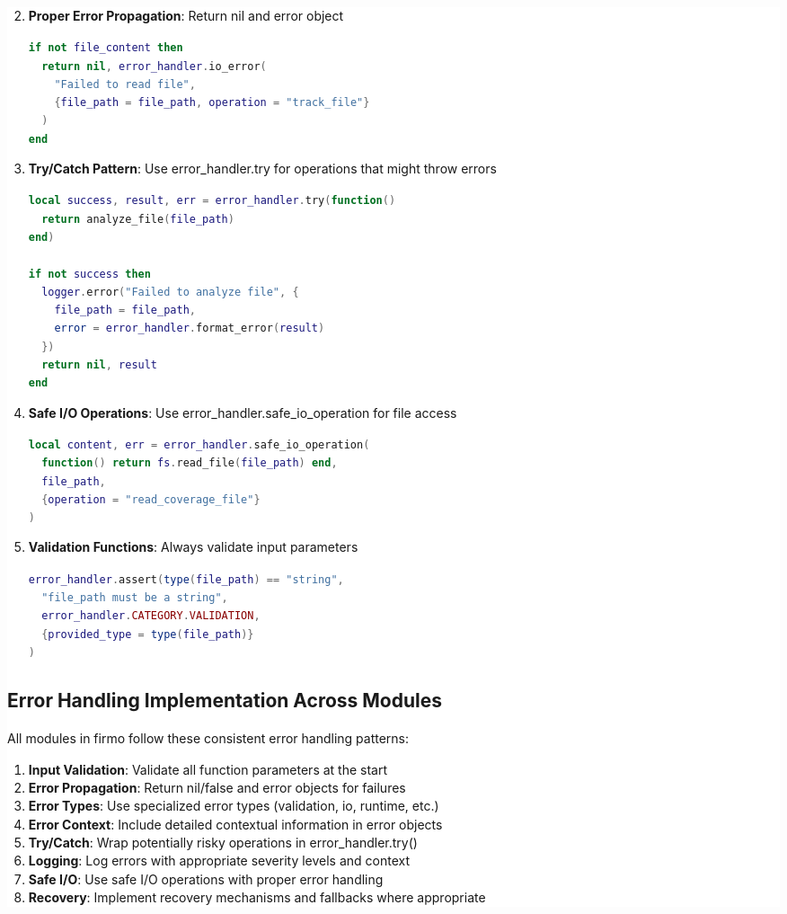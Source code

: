 2. **Proper Error Propagation**: Return nil and error object
   
   ```lua
   if not file_content then
     return nil, error_handler.io_error(
       "Failed to read file",
       {file_path = file_path, operation = "track_file"}
     )
   end
   ```

3. **Try/Catch Pattern**: Use error_handler.try for operations that might throw errors
   
   ```lua
   local success, result, err = error_handler.try(function()
     return analyze_file(file_path)
   end)
   
   if not success then
     logger.error("Failed to analyze file", {
       file_path = file_path,
       error = error_handler.format_error(result)
     })
     return nil, result
   end
   ```

4. **Safe I/O Operations**: Use error_handler.safe_io_operation for file access
   
   ```lua
   local content, err = error_handler.safe_io_operation(
     function() return fs.read_file(file_path) end,
     file_path,
     {operation = "read_coverage_file"}
   )
   ```

5. **Validation Functions**: Always validate input parameters
   
   ```lua
   error_handler.assert(type(file_path) == "string",
     "file_path must be a string",
     error_handler.CATEGORY.VALIDATION,
     {provided_type = type(file_path)}
   )
   ```

## Error Handling Implementation Across Modules

All modules in firmo follow these consistent error handling patterns:

1. **Input Validation**: Validate all function parameters at the start
2. **Error Propagation**: Return nil/false and error objects for failures
3. **Error Types**: Use specialized error types (validation, io, runtime, etc.)
4. **Error Context**: Include detailed contextual information in error objects
5. **Try/Catch**: Wrap potentially risky operations in error_handler.try()
6. **Logging**: Log errors with appropriate severity levels and context
7. **Safe I/O**: Use safe I/O operations with proper error handling
8. **Recovery**: Implement recovery mechanisms and fallbacks where appropriate
